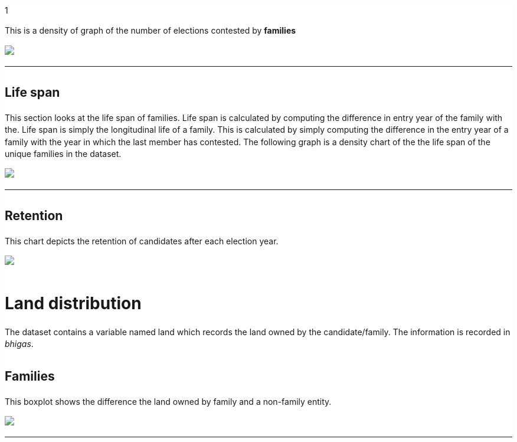    <td style="text-align:right;"> 1 </td>
  </tr>
</tbody>
</table>


This is a density of graph of the number of elections contested by **families**


<img src="{{< blogdown/postref >}}index.en_files/figure-html/unnamed-chunk-7-1.png" width="768" />


---


## Life span

This section looks at the life span of families. Life span is calculated by computing the difference in entry year of the family with the. Life span is simply the longitudinal life of a family. This  is calculated by simply computing the difference in the entry year of a family with the year in which the last member has contested. The following graph is a density chart of the the life span of the unique families in the dataset.


<img src="{{< blogdown/postref >}}index.en_files/figure-html/unnamed-chunk-8-1.png" width="768" />

---


## Retention

This chart depicts the retention  of candidates after each election year.


<img src="{{< blogdown/postref >}}index.en_files/figure-html/retention chart 2-1.png" width="768" />













# Land distribution

The dataset contains a variable named land which records the land owned by the candidate/family. The information is recorded in *bhigas*.

## Families

This boxplot shows the difference the land owned by family and  a non-family entity.


<img src="{{< blogdown/postref >}}index.en_files/figure-html/ae_ge families land-1.png" width="768" />

---